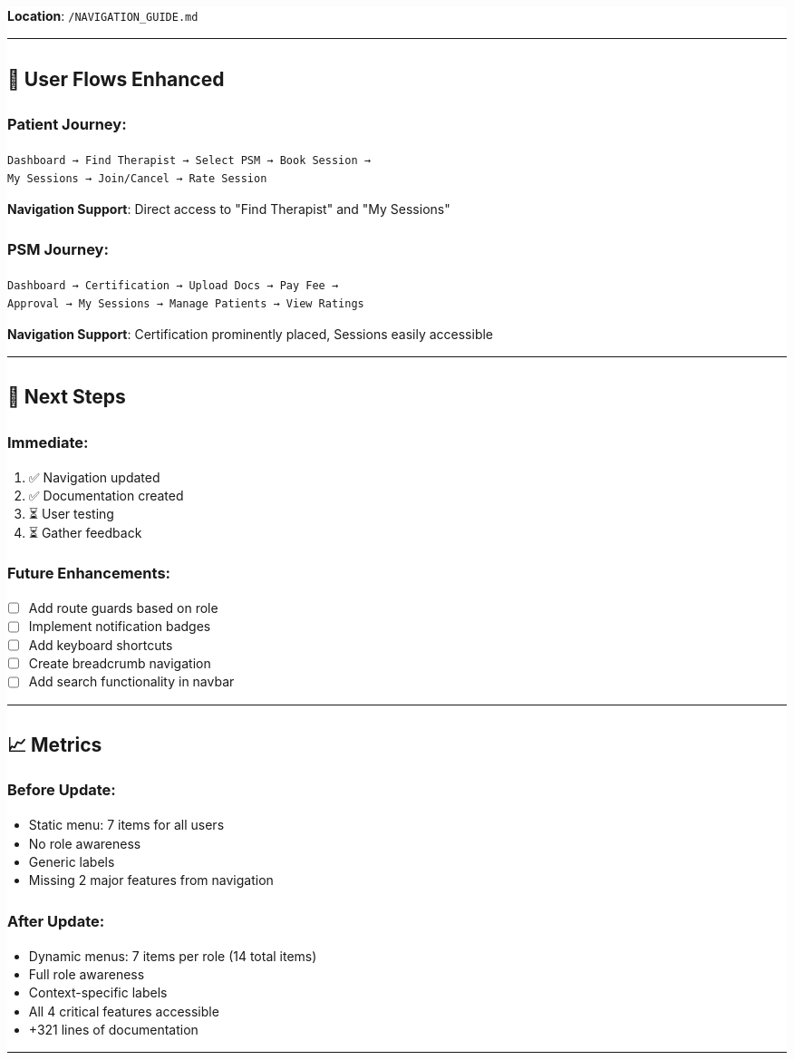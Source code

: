 **Location**: `/NAVIGATION_GUIDE.md`

---

## 🔄 User Flows Enhanced

### Patient Journey:
```
Dashboard → Find Therapist → Select PSM → Book Session → 
My Sessions → Join/Cancel → Rate Session
```

**Navigation Support**: Direct access to "Find Therapist" and "My Sessions"

### PSM Journey:
```
Dashboard → Certification → Upload Docs → Pay Fee → 
Approval → My Sessions → Manage Patients → View Ratings
```

**Navigation Support**: Certification prominently placed, Sessions easily accessible

---

## 🎯 Next Steps

### Immediate:
1. ✅ Navigation updated
2. ✅ Documentation created
3. ⏳ User testing
4. ⏳ Gather feedback

### Future Enhancements:
- [ ] Add route guards based on role
- [ ] Implement notification badges
- [ ] Add keyboard shortcuts
- [ ] Create breadcrumb navigation
- [ ] Add search functionality in navbar

---

## 📈 Metrics

### Before Update:
- Static menu: 7 items for all users
- No role awareness
- Generic labels
- Missing 2 major features from navigation

### After Update:
- Dynamic menus: 7 items per role (14 total items)
- Full role awareness
- Context-specific labels
- All 4 critical features accessible
- +321 lines of documentation

---